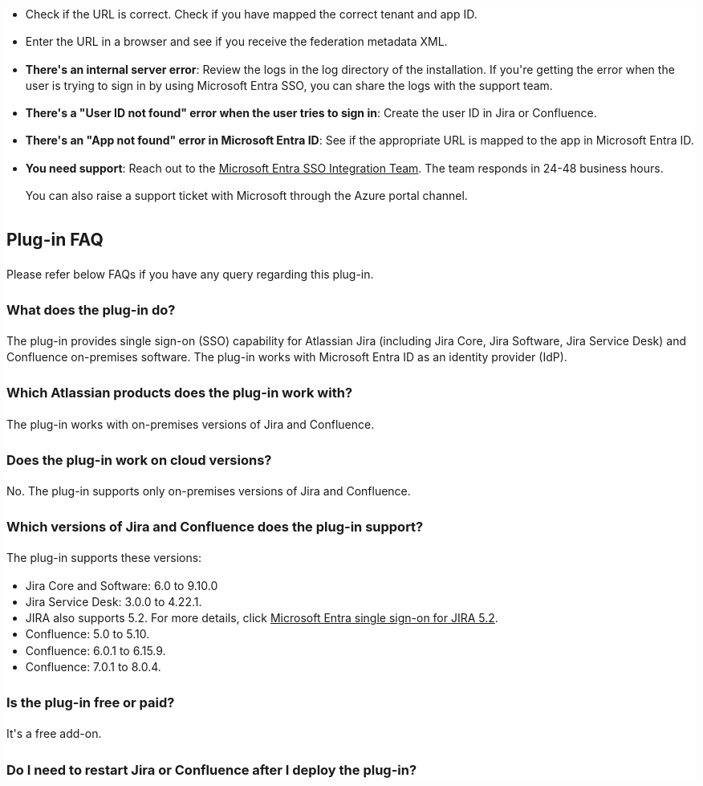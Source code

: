   * Check if the URL is correct. Check if you have mapped the correct tenant and app ID.

  * Enter the URL in a browser and see if you receive the federation metadata XML.

* **There's an internal server error**: Review the logs in the log directory of the installation. If you're getting the error when the user is trying to sign in by using Microsoft Entra SSO, you can share the logs with the support team.

* **There's a "User ID not found" error when the user tries to sign in**: Create the user ID in Jira or Confluence.

* **There's an "App not found" error in Microsoft Entra ID**: See if the appropriate URL is mapped to the app in Microsoft Entra ID.

* **You need support**: Reach out to the [Microsoft Entra SSO Integration Team](mailto:SaaSApplicationIntegrations@service.microsoft.com). The team responds in 24-48 business hours.

  You can also raise a support ticket with Microsoft through the Azure portal channel.

## Plug-in FAQ

Please refer below FAQs if you have any query regarding this plug-in.

### What does the plug-in do?

The plug-in provides single sign-on (SSO) capability for Atlassian Jira (including Jira Core, Jira Software, Jira Service Desk) and Confluence on-premises software. The plug-in works with Microsoft Entra ID as an identity provider (IdP).

### Which Atlassian products does the plug-in work with?

The plug-in works with on-premises versions of Jira and Confluence.

### Does the plug-in work on cloud versions?

No. The plug-in supports only on-premises versions of Jira and Confluence.

### Which versions of Jira and Confluence does the plug-in support?

The plug-in supports these versions:

* Jira Core and Software: 6.0 to 9.10.0
* Jira Service Desk: 3.0.0 to 4.22.1.
* JIRA also supports 5.2. For more details, click [Microsoft Entra single sign-on for JIRA 5.2](./jira52microsoft-tutorial.md).
* Confluence: 5.0 to 5.10.
* Confluence: 6.0.1 to 6.15.9.
* Confluence: 7.0.1 to 8.0.4.

### Is the plug-in free or paid?

It's a free add-on.

### Do I need to restart Jira or Confluence after I deploy the plug-in?
